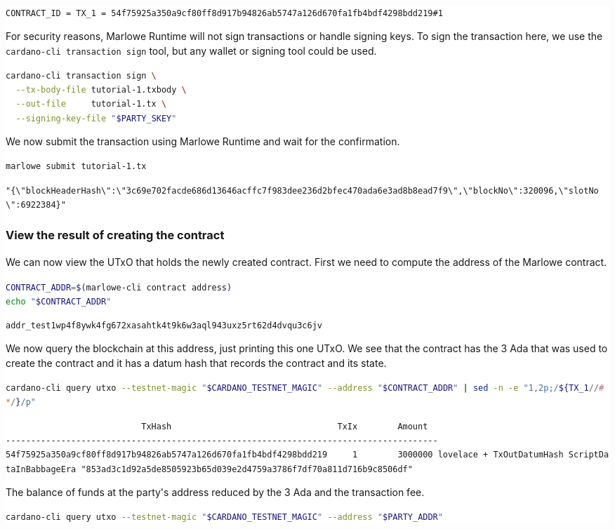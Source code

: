     CONTRACT_ID = TX_1 = 54f75925a350a9cf80ff8d917b94826ab5747a126d670fa1fb4bdf4298bdd219#1


For security reasons, Marlowe Runtime will not sign transactions or handle signing keys. To sign the transaction here, we use the `cardano-cli transaction sign` tool, but any wallet or signing tool could be used.


```bash
cardano-cli transaction sign \
  --tx-body-file tutorial-1.txbody \
  --out-file     tutorial-1.tx \
  --signing-key-file "$PARTY_SKEY"
```

We now submit the transaction using Marlowe Runtime and wait for the confirmation.


```bash
marlowe submit tutorial-1.tx
```

    "{\"blockHeaderHash\":\"3c69e702facde686d13646acffc7f983dee236d2bfec470ada6e3ad8b8ead7f9\",\"blockNo\":320096,\"slotNo\":6922384}"


### View the result of creating the contract

We can now view the UTxO that holds the newly created contract. First we need to compute the address of the Marlowe contract.


```bash
CONTRACT_ADDR=$(marlowe-cli contract address)
echo "$CONTRACT_ADDR"
```

    addr_test1wp4f8ywk4fg672xasahtk4t9k6w3aql943uxz5rt62d4dvqu3c6jv


We now query the blockchain at this address, just printing this one UTxO. We see that the contract has the 3 Ada that was used to create the contract and it has a datum hash that records the contract and its state.


```bash
cardano-cli query utxo --testnet-magic "$CARDANO_TESTNET_MAGIC" --address "$CONTRACT_ADDR" | sed -n -e "1,2p;/${TX_1//#*/}/p"
```

                               TxHash                                 TxIx        Amount
    --------------------------------------------------------------------------------------
    54f75925a350a9cf80ff8d917b94826ab5747a126d670fa1fb4bdf4298bdd219     1        3000000 lovelace + TxOutDatumHash ScriptDataInBabbageEra "853ad3c1d92a5de8505923b65d039e2d4759a3786f7df70a811d716b9c8506df"


The balance of funds at the party's address reduced by the 3 Ada and the transaction fee.


```bash
cardano-cli query utxo --testnet-magic "$CARDANO_TESTNET_MAGIC" --address "$PARTY_ADDR"
```
